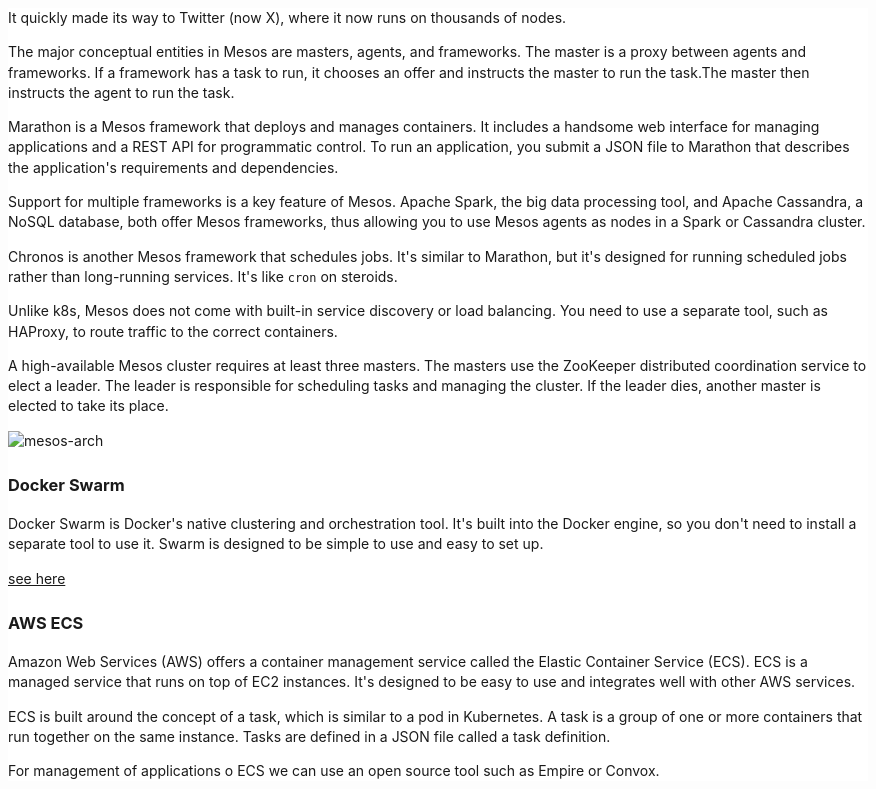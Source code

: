 It quickly made its way to Twitter (now X), where it now runs on thousands of nodes. 

The major conceptual entities in Mesos are masters, agents, and frameworks. The master is a proxy between agents and frameworks. If a framework has a task to run, it chooses an offer and instructs the master to run the task.The master then instructs the agent to run the task.

Marathon is a Mesos framework that deploys and manages containers. It includes a handsome web interface for managing applications and a REST API for programmatic control. To run an application, you submit a JSON file to Marathon that describes the application's requirements and dependencies.

Support for multiple frameworks is a key feature of Mesos. Apache Spark, the big data processing tool, and Apache Cassandra, a NoSQL database, both offer Mesos frameworks, thus allowing you to use Mesos agents as nodes in a Spark or Cassandra cluster.

Chronos is another Mesos framework that schedules jobs. It's similar to Marathon, but it's designed for running scheduled jobs rather than long-running services. It's like `cron` on steroids.

Unlike k8s, Mesos does not come with built-in service discovery or load balancing. You need to use a separate tool, such as HAProxy, to route traffic to the correct containers.

A high-available Mesos cluster requires at least three masters. The masters use the ZooKeeper distributed coordination service to elect a leader. The leader is responsible for scheduling tasks and managing the cluster. If the leader dies, another master is elected to take its place.

![mesos-arch](https://mesos.apache.org/assets/img/documentation/architecture3.jpg)

### Docker Swarm

Docker Swarm is Docker's native clustering and orchestration tool. It's built into the Docker engine, so you don't need to install a separate tool to use it. Swarm is designed to be simple to use and easy to set up.

[see here](https://docs.docker.com/engine/swarm/)

### AWS ECS

Amazon Web Services (AWS) offers a container management service called the Elastic Container Service (ECS). ECS is a managed service that runs on top of EC2 instances. It's designed to be easy to use and integrates well with other AWS services.

ECS is built around the concept of a task, which is similar to a pod in Kubernetes. A task is a group of one or more containers that run together on the same instance. Tasks are defined in a JSON file called a task definition.

For management of applications o ECS we can use an open source tool such as Empire or Convox.